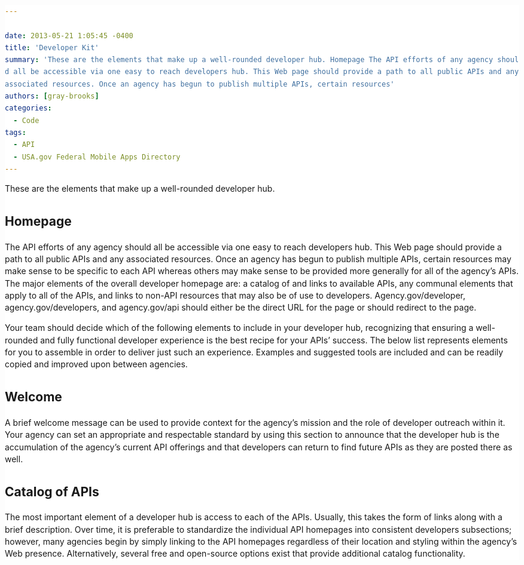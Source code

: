 ```yaml
---

date: 2013-05-21 1:05:45 -0400
title: 'Developer Kit'
summary: 'These are the elements that make up a well-rounded developer hub. Homepage The API efforts of any agency should all be accessible via one easy to reach developers hub. This Web page should provide a path to all public APIs and any associated resources. Once an agency has begun to publish multiple APIs, certain resources'
authors: [gray-brooks]
categories:
  - Code
tags:
  - API
  - USA.gov Federal Mobile Apps Directory
---
```


These are the elements that make up a well-rounded developer hub.

## Homepage

The API efforts of any agency should all be accessible via one easy to reach developers hub. This Web page should provide a path to all public APIs and any associated resources. Once an agency has begun to publish multiple APIs, certain resources may make sense to be specific to each API whereas others may make sense to be provided more generally for all of the agency’s APIs. The major elements of the overall developer homepage are: a catalog of and links to available APIs, any communal elements that apply to all of the APIs, and links to non-API resources that may also be of use to developers. Agency.gov/developer, agency.gov/developers, and agency.gov/api should either be the direct URL for the page or should redirect to the page.

Your team should decide which of the following elements to include in your developer hub, recognizing that ensuring a well-rounded and fully functional developer experience is the best recipe for your APIs’ success. The below list represents elements for you to assemble in order to deliver just such an experience. Examples and suggested tools are included and can be readily copied and improved upon between agencies.

## Welcome

A brief welcome message can be used to provide context for the agency’s mission and the role of developer outreach within it. Your agency can set an appropriate and respectable standard by using this section to announce that the developer hub is the accumulation of the agency’s current API offerings and that developers can return to find future APIs as they are posted there as well.

## Catalog of APIs

The most important element of a developer hub is access to each of the APIs. Usually, this takes the form of links along with a brief description. Over time, it is preferable to standardize the individual API homepages into consistent developers subsections; however, many agencies begin by simply linking to the API homepages regardless of their location and styling within the agency’s Web presence. Alternatively, several free and open-source options exist that provide additional catalog functionality.
